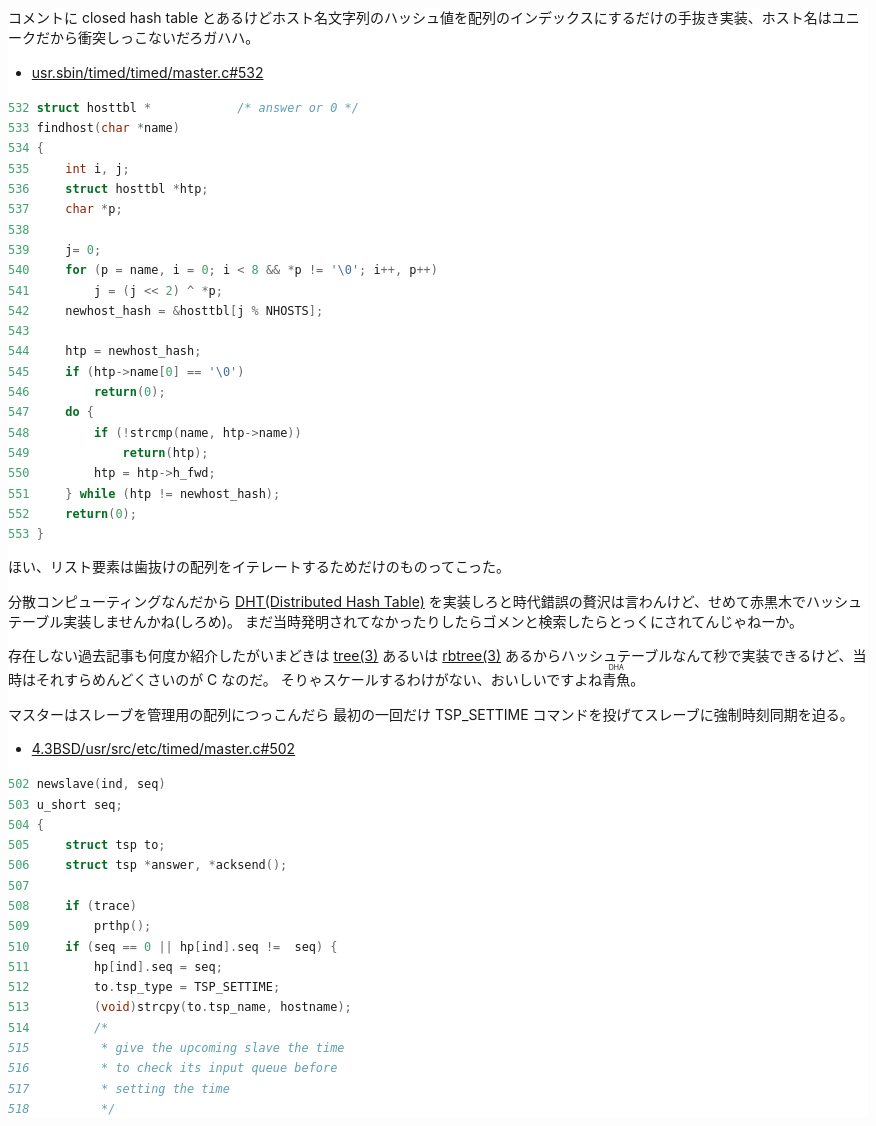コメントに closed hash table とあるけどホスト名文字列のハッシュ値を配列のインデックスにするだけの手抜き実装、ホスト名はユニークだから衝突しっこないだろガハハ。

- [usr.sbin/timed/timed/master.c#532](https://nxr.netbsd.org/xref/src/usr.sbin/timed/timed/master.c#532)

``` c
532 struct hosttbl *			/* answer or 0 */
533 findhost(char *name)
534 {
535 	int i, j;
536 	struct hosttbl *htp;
537 	char *p;
538 
539 	j= 0;
540 	for (p = name, i = 0; i < 8 && *p != '\0'; i++, p++)
541 		j = (j << 2) ^ *p;
542 	newhost_hash = &hosttbl[j % NHOSTS];
543 
544 	htp = newhost_hash;
545 	if (htp->name[0] == '\0')
546 		return(0);
547 	do {
548 		if (!strcmp(name, htp->name))
549 			return(htp);
550 		htp = htp->h_fwd;
551 	} while (htp != newhost_hash);
552 	return(0);
553 }
```

ほい、リスト要素は歯抜けの配列をイテレートするためだけのものってこった。

分散コンピューティングなんだから
[DHT(Distributed Hash Table)](https://ja.wikipedia.org/wiki/%E5%88%86%E6%95%A3%E3%83%8F%E3%83%83%E3%82%B7%E3%83%A5%E3%83%86%E3%83%BC%E3%83%96%E3%83%AB)
を実装しろと時代錯誤の贅沢は言わんけど、せめて赤黒木でハッシュテーブル実装しませんかね(しろめ)。
まだ当時発明されてなかったりしたらゴメンと検索したらとっくにされてんじゃねーか。

存在しない過去記事も何度か紹介したがいまどきは
[tree(3)](https://man.netbsd.org/tree.3)
あるいは
[rbtree(3)](https://man.netbsd.org/rbtree.3)
あるからハッシュテーブルなんて秒で実装できるけど、当時はそれすらめんどくさいのが C なのだ。
そりゃスケールするわけがない、おいしいですよね<ruby>青魚<rt>DHA</rt></ruby>。

マスターはスレーブを管理用の配列につっこんだら 最初の一回だけ TSP_SETTIME コマンドを投げてスレーブに強制時刻同期を迫る。

- [4.3BSD/usr/src/etc/timed/master.c#502](https://www.tuhs.org/cgi-bin/utree.pl?file=4.3BSD/usr/src/etc/timed/master.c)

``` c
502 newslave(ind, seq)
503 u_short seq;
504 {
505 	struct tsp to;
506 	struct tsp *answer, *acksend();
507 
508 	if (trace)
509 		prthp();
510 	if (seq == 0 || hp[ind].seq !=  seq) {
511 		hp[ind].seq = seq;
512 		to.tsp_type = TSP_SETTIME;
513 		(void)strcpy(to.tsp_name, hostname);
514 		/*
515 		 * give the upcoming slave the time
516 		 * to check its input queue before
517 		 * setting the time
518 		 */
```